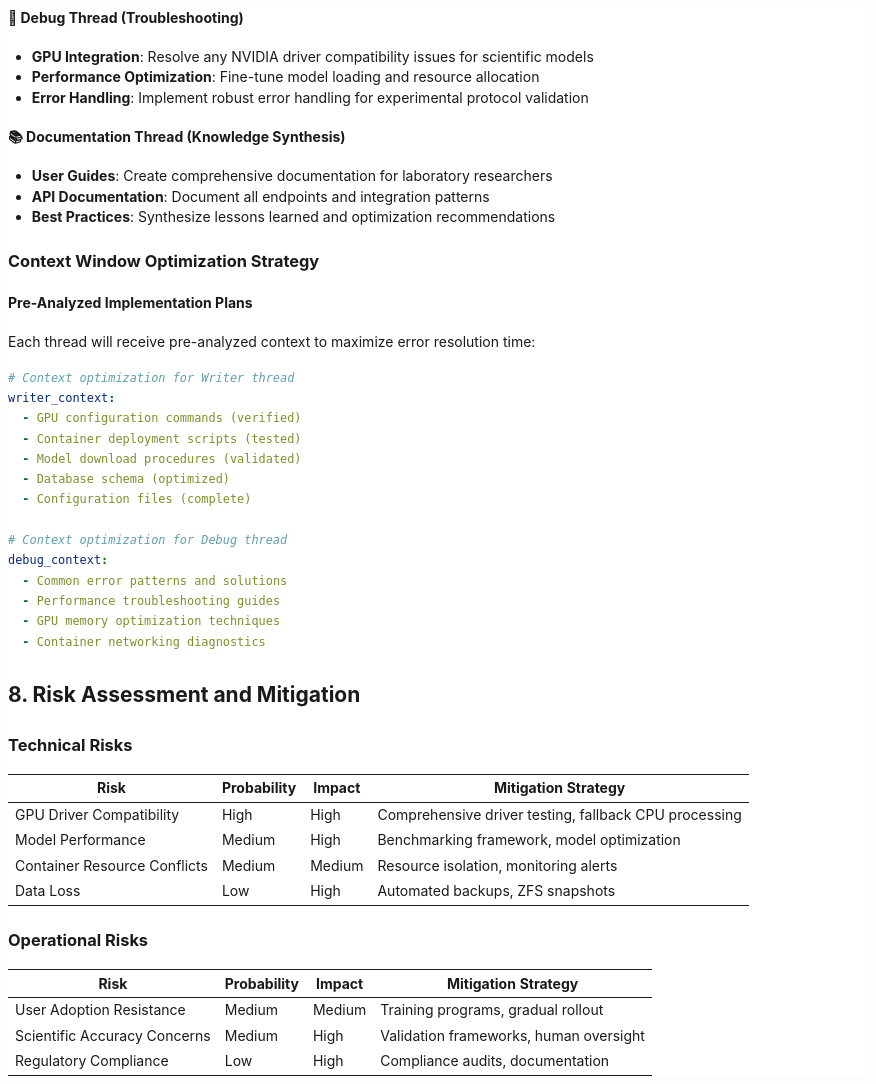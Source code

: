 #### 🔧 Debug Thread (Troubleshooting)
- **GPU Integration**: Resolve any NVIDIA driver compatibility issues for scientific models
- **Performance Optimization**: Fine-tune model loading and resource allocation
- **Error Handling**: Implement robust error handling for experimental protocol validation

#### 📚 Documentation Thread (Knowledge Synthesis)
- **User Guides**: Create comprehensive documentation for laboratory researchers
- **API Documentation**: Document all endpoints and integration patterns
- **Best Practices**: Synthesize lessons learned and optimization recommendations

### Context Window Optimization Strategy

#### Pre-Analyzed Implementation Plans
Each thread will receive pre-analyzed context to maximize error resolution time:

```yaml
# Context optimization for Writer thread
writer_context:
  - GPU configuration commands (verified)
  - Container deployment scripts (tested)
  - Model download procedures (validated)
  - Database schema (optimized)
  - Configuration files (complete)

# Context optimization for Debug thread  
debug_context:
  - Common error patterns and solutions
  - Performance troubleshooting guides
  - GPU memory optimization techniques
  - Container networking diagnostics
```

## 8. Risk Assessment and Mitigation

### Technical Risks
| Risk | Probability | Impact | Mitigation Strategy |
|------|------------|---------|-------------------|
| GPU Driver Compatibility | High | High | Comprehensive driver testing, fallback CPU processing |
| Model Performance | Medium | High | Benchmarking framework, model optimization |
| Container Resource Conflicts | Medium | Medium | Resource isolation, monitoring alerts |
| Data Loss | Low | High | Automated backups, ZFS snapshots |

### Operational Risks
| Risk | Probability | Impact | Mitigation Strategy |
|------|------------|---------|-------------------|
| User Adoption Resistance | Medium | Medium | Training programs, gradual rollout |
| Scientific Accuracy Concerns | Medium | High | Validation frameworks, human oversight |
| Regulatory Compliance | Low | High | Compliance audits, documentation |
